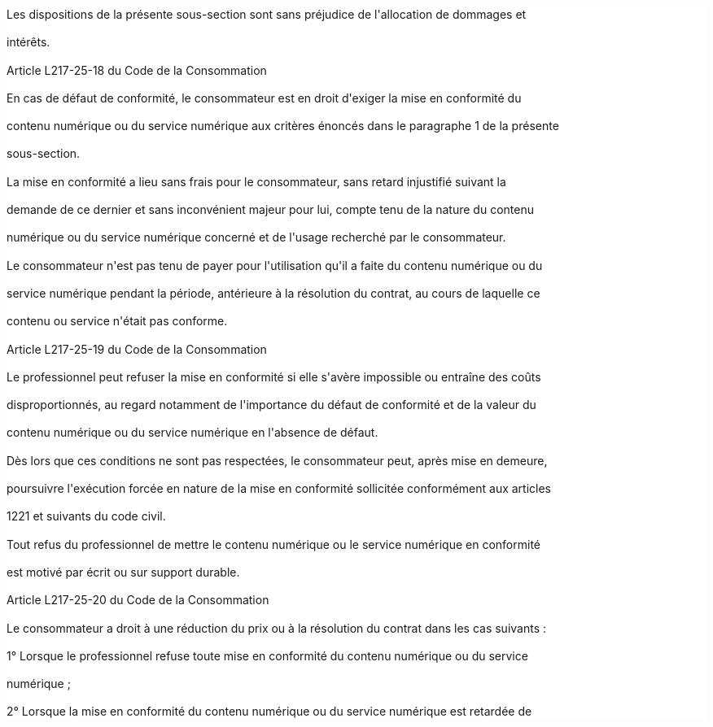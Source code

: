 Les dispositions de la présente sous-section sont sans préjudice de l'allocation de dommages et

intérêts.



Article L217-25-18 du Code de la Consommation

En cas de défaut de conformité, le consommateur est en droit d'exiger la mise en conformité du

contenu numérique ou du service numérique aux critères énoncés dans le paragraphe 1 de la présente

sous-section.



La mise en conformité a lieu sans frais pour le consommateur, sans retard injustifié suivant la

demande de ce dernier et sans inconvénient majeur pour lui, compte tenu de la nature du contenu

numérique ou du service numérique concerné et de l'usage recherché par le consommateur.



Le consommateur n'est pas tenu de payer pour l'utilisation qu'il a faite du contenu numérique ou du

service numérique pendant la période, antérieure à la résolution du contrat, au cours de laquelle ce

contenu ou service n'était pas conforme.



Article L217-25-19 du Code de la Consommation

Le professionnel peut refuser la mise en conformité si elle s'avère impossible ou entraîne des coûts

disproportionnés, au regard notamment de l'importance du défaut de conformité et de la valeur du

contenu numérique ou du service numérique en l'absence de défaut.



Dès lors que ces conditions ne sont pas respectées, le consommateur peut, après mise en demeure,

poursuivre l'exécution forcée en nature de la mise en conformité sollicitée conformément aux articles

1221 et suivants du code civil.



Tout refus du professionnel de mettre le contenu numérique ou le service numérique en conformité

est motivé par écrit ou sur support durable.



Article L217-25-20 du Code de la Consommation

Le consommateur a droit à une réduction du prix ou à la résolution du contrat dans les cas suivants :

1° Lorsque le professionnel refuse toute mise en conformité du contenu numérique ou du service

numérique ;

2° Lorsque la mise en conformité du contenu numérique ou du service numérique est retardée de
